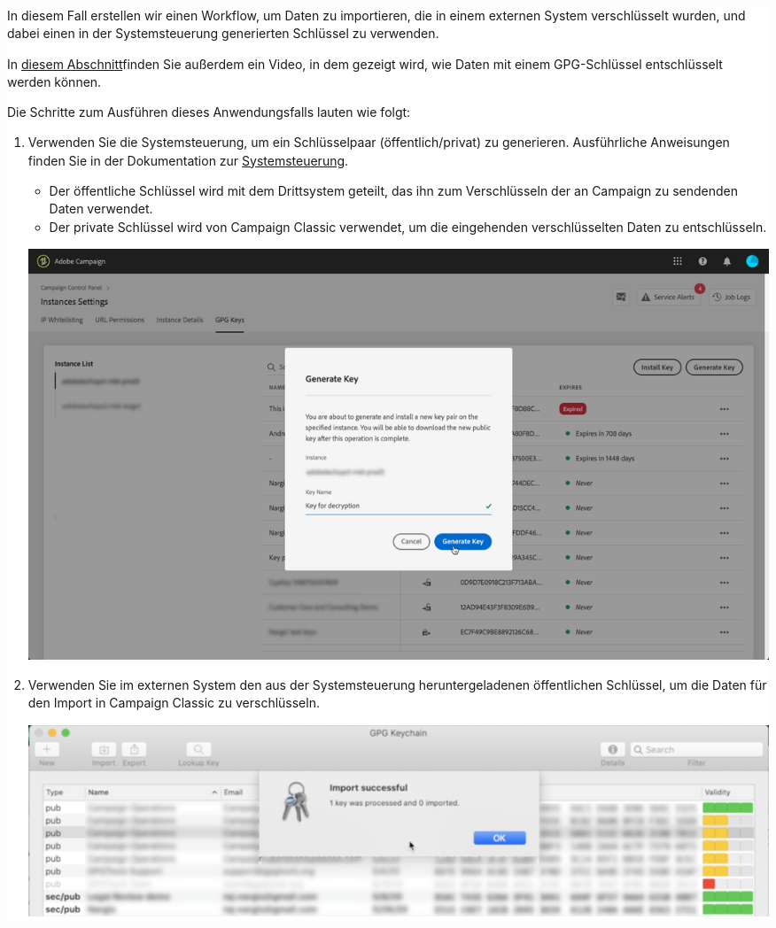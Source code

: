 In diesem Fall erstellen wir einen Workflow, um Daten zu importieren, die in einem externen System verschlüsselt wurden, und dabei einen in der Systemsteuerung generierten Schlüssel zu verwenden.

In [diesem Abschnitt](https://docs.adobe.com/content/help/en/campaign-classic-learn/tutorials/administrating/control-panel-acc/gpg-key-management/decrypting-data.html)finden Sie außerdem ein Video, in dem gezeigt wird, wie Daten mit einem GPG-Schlüssel entschlüsselt werden können.

Die Schritte zum Ausführen dieses Anwendungsfalls lauten wie folgt:

1. Verwenden Sie die Systemsteuerung, um ein Schlüsselpaar (öffentlich/privat) zu generieren. Ausführliche Anweisungen finden Sie in der Dokumentation zur [Systemsteuerung](https://docs.adobe.com/content/help/en/control-panel/using/instances-settings/gpg-keys-management.html#decrypting-data).

   * Der öffentliche Schlüssel wird mit dem Drittsystem geteilt, das ihn zum Verschlüsseln der an Campaign zu sendenden Daten verwendet.
   * Der private Schlüssel wird von Campaign Classic verwendet, um die eingehenden verschlüsselten Daten zu entschlüsseln.

   ![](assets/gpg_generate.png)

1. Verwenden Sie im externen System den aus der Systemsteuerung heruntergeladenen öffentlichen Schlüssel, um die Daten für den Import in Campaign Classic zu verschlüsseln.

   ![](assets/gpg_external.png)
